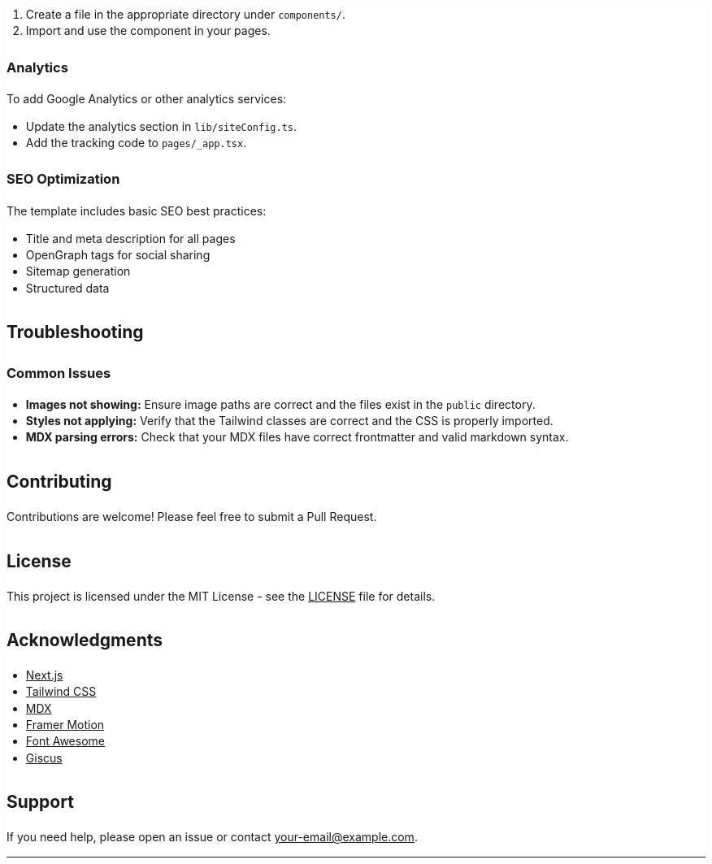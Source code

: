 1. Create a file in the appropriate directory under `components/`.
2. Import and use the component in your pages.

### Analytics

To add Google Analytics or other analytics services:

- Update the analytics section in `lib/siteConfig.ts`.
- Add the tracking code to `pages/_app.tsx`.

### SEO Optimization

The template includes basic SEO best practices:

- Title and meta description for all pages
- OpenGraph tags for social sharing
- Sitemap generation
- Structured data

## Troubleshooting

### Common Issues

- **Images not showing:** Ensure image paths are correct and the files exist in the `public` directory.
- **Styles not applying:** Verify that the Tailwind classes are correct and the CSS is properly imported.
- **MDX parsing errors:** Check that your MDX files have correct frontmatter and valid markdown syntax.

## Contributing

Contributions are welcome! Please feel free to submit a Pull Request.

## License

This project is licensed under the MIT License - see the [LICENSE](./LICENSE) file for details.

## Acknowledgments

- [Next.js](https://nextjs.org/)
- [Tailwind CSS](https://tailwindcss.com/)
- [MDX](https://mdxjs.com/)
- [Framer Motion](https://www.framer.com/motion/)
- [Font Awesome](https://fontawesome.com/)
- [Giscus](https://giscus.app/)

## Support

If you need help, please open an issue or contact [your-email@example.com](mailto:your-email@example.com).

---